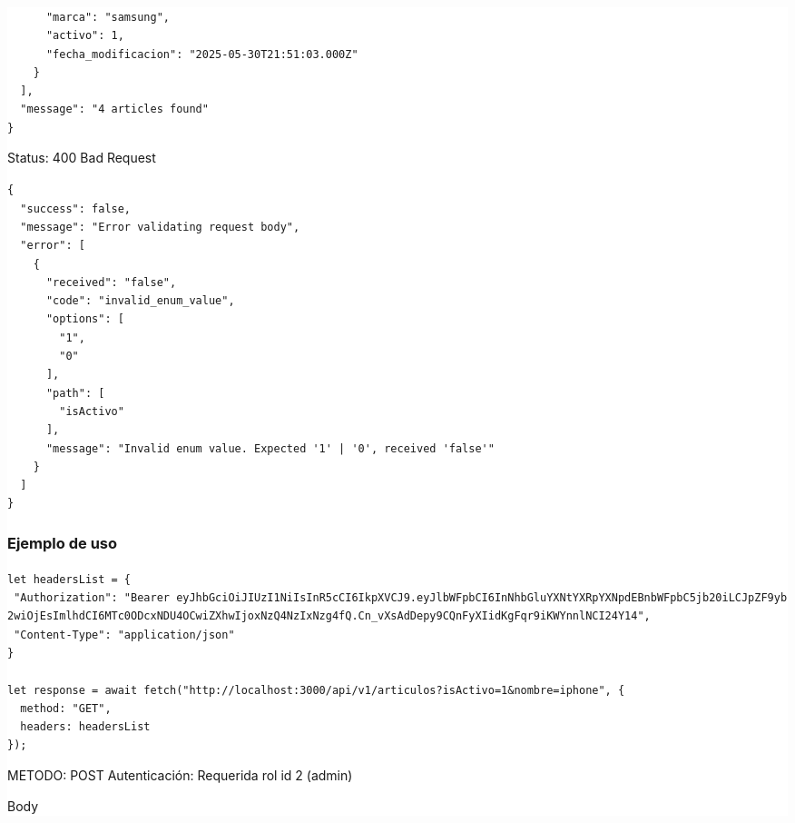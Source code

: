 ```
      "marca": "samsung",
      "activo": 1,
      "fecha_modificacion": "2025-05-30T21:51:03.000Z"
    }
  ],
  "message": "4 articles found"
}
```

Status: 400 Bad Request
```
{
  "success": false,
  "message": "Error validating request body",
  "error": [
    {
      "received": "false",
      "code": "invalid_enum_value",
      "options": [
        "1",
        "0"
      ],
      "path": [
        "isActivo"
      ],
      "message": "Invalid enum value. Expected '1' | '0', received 'false'"
    }
  ]
}
```

### Ejemplo de uso

```
let headersList = {
 "Authorization": "Bearer eyJhbGciOiJIUzI1NiIsInR5cCI6IkpXVCJ9.eyJlbWFpbCI6InNhbGluYXNtYXRpYXNpdEBnbWFpbC5jb20iLCJpZF9yb2wiOjEsImlhdCI6MTc0ODcxNDU4OCwiZXhwIjoxNzQ4NzIxNzg4fQ.Cn_vXsAdDepy9CQnFyXIidKgFqr9iKWYnnlNCI24Y14",
 "Content-Type": "application/json"
}

let response = await fetch("http://localhost:3000/api/v1/articulos?isActivo=1&nombre=iphone", { 
  method: "GET",
  headers: headersList
});

```

METODO: POST
Autenticación: Requerida rol id 2 (admin)

Body
